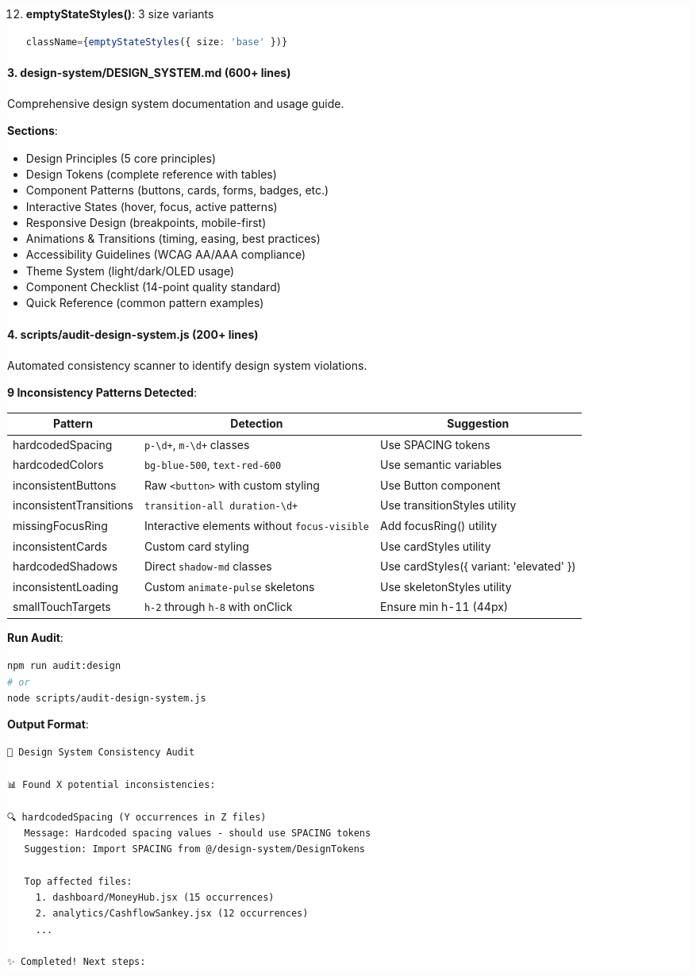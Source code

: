 12. **emptyStateStyles()**: 3 size variants
    ```typescript
    className={emptyStateStyles({ size: 'base' })}
    ```

#### 3. **design-system/DESIGN_SYSTEM.md** (600+ lines)
Comprehensive design system documentation and usage guide.

**Sections**:
- Design Principles (5 core principles)
- Design Tokens (complete reference with tables)
- Component Patterns (buttons, cards, forms, badges, etc.)
- Interactive States (hover, focus, active patterns)
- Responsive Design (breakpoints, mobile-first)
- Animations & Transitions (timing, easing, best practices)
- Accessibility Guidelines (WCAG AA/AAA compliance)
- Theme System (light/dark/OLED usage)
- Component Checklist (14-point quality standard)
- Quick Reference (common pattern examples)

#### 4. **scripts/audit-design-system.js** (200+ lines)
Automated consistency scanner to identify design system violations.

**9 Inconsistency Patterns Detected**:

| Pattern | Detection | Suggestion |
|---------|-----------|------------|
| hardcodedSpacing | `p-\d+`, `m-\d+` classes | Use SPACING tokens |
| hardcodedColors | `bg-blue-500`, `text-red-600` | Use semantic variables |
| inconsistentButtons | Raw `<button>` with custom styling | Use Button component |
| inconsistentTransitions | `transition-all duration-\d+` | Use transitionStyles utility |
| missingFocusRing | Interactive elements without `focus-visible` | Add focusRing() utility |
| inconsistentCards | Custom card styling | Use cardStyles utility |
| hardcodedShadows | Direct `shadow-md` classes | Use cardStyles({ variant: 'elevated' }) |
| inconsistentLoading | Custom `animate-pulse` skeletons | Use skeletonStyles utility |
| smallTouchTargets | `h-2` through `h-8` with onClick | Ensure min h-11 (44px) |

**Run Audit**:
```bash
npm run audit:design
# or
node scripts/audit-design-system.js
```

**Output Format**:
```
🎨 Design System Consistency Audit

📊 Found X potential inconsistencies:

🔍 hardcodedSpacing (Y occurrences in Z files)
   Message: Hardcoded spacing values - should use SPACING tokens
   Suggestion: Import SPACING from @/design-system/DesignTokens
   
   Top affected files:
     1. dashboard/MoneyHub.jsx (15 occurrences)
     2. analytics/CashflowSankey.jsx (12 occurrences)
     ...

✨ Completed! Next steps:
```